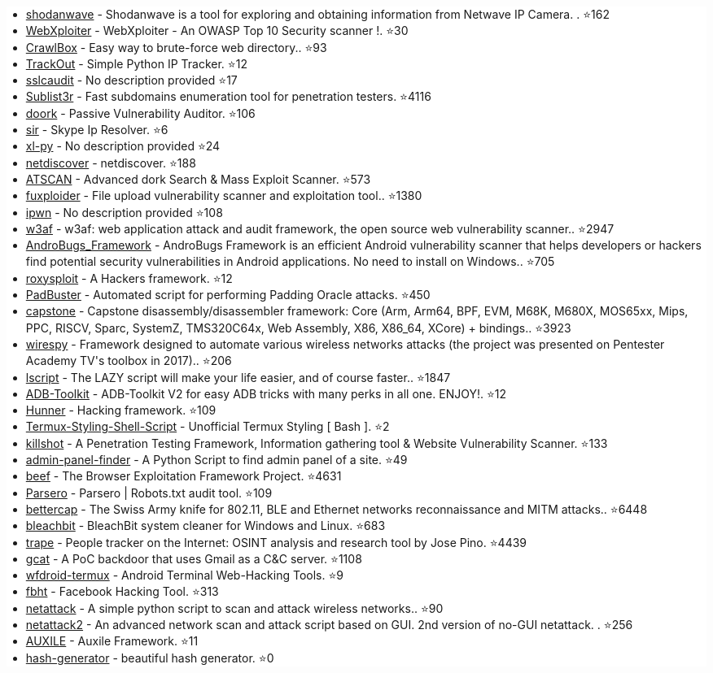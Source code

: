 - [shodanwave](https://github.com/hackatnow/shodanwave) - Shodanwave is a tool for exploring and obtaining information from Netwave IP Camera. . :star:162
- [WebXploiter](https://github.com/a0xnirudh/WebXploiter) - WebXploiter - An OWASP Top 10 Security scanner !. :star:30
- [CrawlBox](https://github.com/abaykan/CrawlBox) - Easy way to brute-force web directory.. :star:93
- [TrackOut](https://github.com/abaykan/TrackOut) - Simple Python IP Tracker. :star:12
- [sslcaudit](https://github.com/abbbe/sslcaudit) - No description provided :star:17
- [Sublist3r](https://github.com/aboul3la/Sublist3r) - Fast subdomains enumeration tool for penetration testers. :star:4116
- [doork](https://github.com/AeonDave/doork) - Passive Vulnerability Auditor. :star:106
- [sir](https://github.com/AeonDave/sir) - Skype Ip Resolver. :star:6
- [xl-py](https://github.com/anggialberto/xl-py) - No description provided :star:24
- [netdiscover](https://github.com/alexxy/netdiscover) - netdiscover. :star:188
- [ATSCAN](https://github.com/AlisamTechnology/ATSCAN) - Advanced dork Search & Mass Exploit Scanner. :star:573
- [fuxploider](https://github.com/almandin/fuxploider) - File upload vulnerability scanner and exploitation tool.. :star:1380
- [ipwn](https://github.com/altjx/ipwn) - No description provided :star:108
- [w3af](https://github.com/andresriancho/w3af) - w3af: web application attack and audit framework, the open source web vulnerability scanner.. :star:2947
- [AndroBugs_Framework](https://github.com/AndroBugs/AndroBugs_Framework) - AndroBugs Framework is an efficient Android vulnerability scanner that helps developers or hackers find potential security vulnerabilities in Android applications. No need to install on Windows.. :star:705
- [roxysploit](https://github.com/andyvaikunth/roxysploit) - A Hackers framework. :star:12
- [PadBuster](https://github.com/AonCyberLabs/PadBuster) - Automated script for performing Padding Oracle attacks. :star:450
- [capstone](https://github.com/aquynh/capstone) - Capstone disassembly/disassembler framework: Core (Arm, Arm64, BPF, EVM, M68K, M680X, MOS65xx, Mips, PPC, RISCV, Sparc, SystemZ, TMS320C64x, Web Assembly, X86, X86_64, XCore) + bindings.. :star:3923
- [wirespy](https://github.com/aress31/wirespy) - Framework designed to automate various wireless networks attacks (the project was presented on Pentester Academy TV's toolbox in 2017).. :star:206
- [lscript](https://github.com/arismelachroinos/lscript) - The LAZY script will make your life easier, and of course faster.. :star:1847
- [ADB-Toolkit](https://github.com/ASHWIN990/ADB-Toolkit) - ADB-Toolkit V2 for easy ADB tricks with many perks in all one. ENJOY!. :star:12
- [Hunner](https://github.com/b3-v3r/Hunner) - Hacking framework. :star:109
- [Termux-Styling-Shell-Script](https://github.com/BagazMukti/Termux-Styling-Shell-Script) - Unofficial Termux Styling [ Bash ]. :star:2
- [killshot](https://github.com/bahaabdelwahed/killshot) - A Penetration Testing Framework, Information gathering tool & Website Vulnerability Scanner. :star:133
- [admin-panel-finder](https://github.com/bdblackhat/admin-panel-finder) - A Python Script to find admin panel of a site. :star:49
- [beef](https://github.com/beefproject/beef) - The Browser Exploitation Framework Project. :star:4631
- [Parsero](https://github.com/behindthefirewalls/Parsero) - Parsero | Robots.txt audit tool. :star:109
- [bettercap](https://github.com/bettercap/bettercap) - The Swiss Army knife for 802.11, BLE and Ethernet networks reconnaissance and MITM attacks.. :star:6448
- [bleachbit](https://github.com/bleachbit/bleachbit) - BleachBit system cleaner for Windows and Linux. :star:683
- [trape](https://github.com/jofpin/trape) - People tracker on the Internet: OSINT analysis and research tool by Jose Pino. :star:4439
- [gcat](https://github.com/byt3bl33d3r/gcat) - A PoC backdoor that uses Gmail as a C&C server. :star:1108
- [wfdroid-termux](https://github.com/bytezcrew/wfdroid-termux) - Android Terminal Web-Hacking Tools. :star:9
- [fbht](https://github.com/chinoogawa/fbht) - Facebook Hacking Tool. :star:313
- [netattack](https://github.com/chrizator/netattack) - A simple python script to scan and attack wireless networks.. :star:90
- [netattack2](https://github.com/chrizator/netattack2) - An advanced network scan and attack script based on GUI. 2nd version of no-GUI netattack. . :star:256
- [AUXILE](https://github.com/CiKu370/AUXILE) - Auxile Framework. :star:11
- [hash-generator](https://github.com/CiKu370/hash-generator) - beautiful hash generator. :star:0